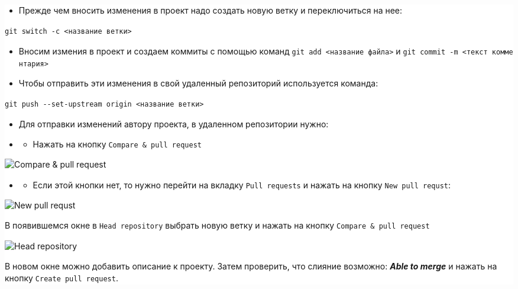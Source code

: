 + Прежде чем вносить изменения в проект надо создать новую ветку и переключиться на нее:
```
git switch -c <название ветки>
```
+ Вносим измения в проект и создаем коммиты с помощью команд `git add <название файла>` и `git commit -m <текст комментария>`

+ Чтобы отправить эти изменения в свой удаленный репозиторий используется команда:
```
git push --set-upstream origin <название ветки>
```
+ Для отправки изменений автору проекта, в удаленном репозитории нужно:

+ + Нажать на кнопку `Compare & pull request`

![Compare & pull request](Compare&pull_request.png)

+ + Если этой кнопки нет, то нужно перейти на вкладку `Pull requests` и нажать на кнопку `New pull requst`:

![New pull requst](New_pull_request.png)

В появившемся окне в `Head repository` выбрать новую ветку и нажать на кнопку `Compare & pull request`

![Head repository](New_branch_and_pull_requst.png)

В новом окне можно добавить описание к проекту. Затем проверить, что слияние возможно: ***Able to merge*** и нажать на кнопку `Create pull request`.
